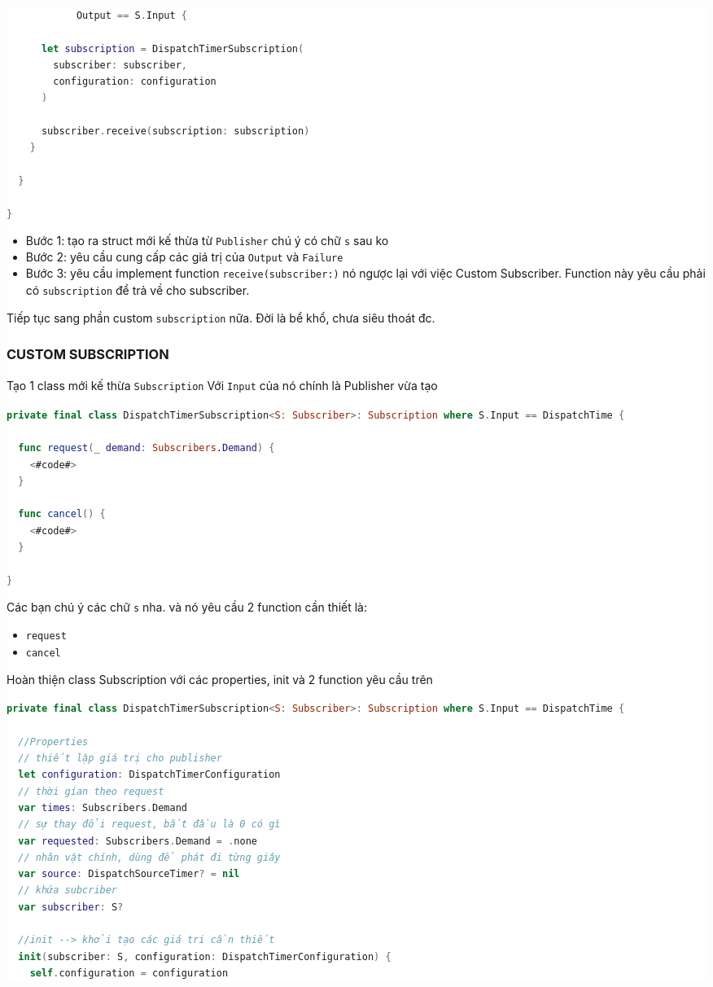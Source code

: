 ```swift
            Output == S.Input {
    
      let subscription = DispatchTimerSubscription(
        subscriber: subscriber,
        configuration: configuration
      )
      
      subscriber.receive(subscription: subscription)
    }
    
  }

}
```

* Bước 1: tạo ra struct mới kế thừa từ `Publisher` chú ý có chữ `s` sau ko
* Bước 2: yêu cầu cung cấp các giá trị của `Output` và `Failure`
* Bước 3: yêu cầu implement function `receive(subscriber:)` nó ngược lại với việc Custom Subscriber. Function này yêu cầu phải có `subscription` để trả về cho subscriber. 

Tiếp tục sang phần custom `subscription` nữa. Đời là bể khổ, chưa siêu thoát đc.

### CUSTOM SUBSCRIPTION

Tạo 1 class mới kế thừa `Subscription` Với `Input` của nó chính là Publisher vừa tạo

```swift
private final class DispatchTimerSubscription<S: Subscriber>: Subscription where S.Input == DispatchTime {
  
  func request(_ demand: Subscribers.Demand) {
    <#code#>
  }
  
  func cancel() {
    <#code#>
  }
  
}
```

Các bạn chú ý các chữ `s` nha. và nó yêu cầu 2 function cần thiết là:

* `request`
* `cancel` 

Hoàn thiện class Subscription với các properties, init và 2 function yêu cầu trên

```swift
private final class DispatchTimerSubscription<S: Subscriber>: Subscription where S.Input == DispatchTime {
  
  //Properties
  // thiết lập giá trị cho publisher
  let configuration: DispatchTimerConfiguration
  // thời gian theo request
  var times: Subscribers.Demand
  // sự thay đổi request, bắt đầu là 0 có gì
  var requested: Subscribers.Demand = .none
  // nhân vật chính, dùng để phát đi từng giây
  var source: DispatchSourceTimer? = nil
  // khứa subcriber
  var subscriber: S?
  
  //init --> khởi tạo các giá tri cần thiết
  init(subscriber: S, configuration: DispatchTimerConfiguration) {
    self.configuration = configuration
```